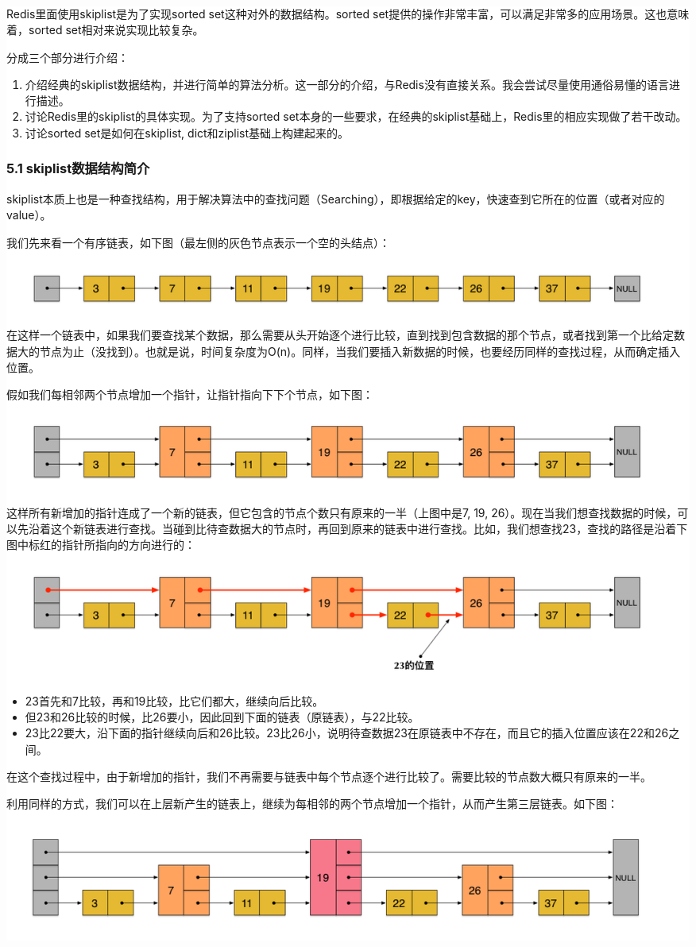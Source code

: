 Redis里面使用skiplist是为了实现sorted set这种对外的数据结构。sorted set提供的操作非常丰富，可以满足非常多的应用场景。这也意味着，sorted set相对来说实现比较复杂。

分成三个部分进行介绍：

1. 介绍经典的skiplist数据结构，并进行简单的算法分析。这一部分的介绍，与Redis没有直接关系。我会尝试尽量使用通俗易懂的语言进行描述。
2. 讨论Redis里的skiplist的具体实现。为了支持sorted set本身的一些要求，在经典的skiplist基础上，Redis里的相应实现做了若干改动。
3. 讨论sorted set是如何在skiplist, dict和ziplist基础上构建起来的。

### 5.1 skiplist数据结构简介

skiplist本质上也是一种查找结构，用于解决算法中的查找问题（Searching），即根据给定的key，快速查到它所在的位置（或者对应的value）。

我们先来看一个有序链表，如下图（最左侧的灰色节点表示一个空的头结点）：

![img](images/v2-b68e80692e4f204f10828cf9d8730102_1440w.png)

在这样一个链表中，如果我们要查找某个数据，那么需要从头开始逐个进行比较，直到找到包含数据的那个节点，或者找到第一个比给定数据大的节点为止（没找到）。也就是说，时间复杂度为O(n)。同样，当我们要插入新数据的时候，也要经历同样的查找过程，从而确定插入位置。

假如我们每相邻两个节点增加一个指针，让指针指向下下个节点，如下图：

![img](images/v2-9644736a1590584365342805ef166cd7_1440w.png)

这样所有新增加的指针连成了一个新的链表，但它包含的节点个数只有原来的一半（上图中是7, 19, 26）。现在当我们想查找数据的时候，可以先沿着这个新链表进行查找。当碰到比待查数据大的节点时，再回到原来的链表中进行查找。比如，我们想查找23，查找的路径是沿着下图中标红的指针所指向的方向进行的：

![img](images/v2-b177c4561fc2a9e22df2d9eb692a3e7f_1440w.png)

- 23首先和7比较，再和19比较，比它们都大，继续向后比较。
- 但23和26比较的时候，比26要小，因此回到下面的链表（原链表），与22比较。
- 23比22要大，沿下面的指针继续向后和26比较。23比26小，说明待查数据23在原链表中不存在，而且它的插入位置应该在22和26之间。

在这个查找过程中，由于新增加的指针，我们不再需要与链表中每个节点逐个进行比较了。需要比较的节点数大概只有原来的一半。

利用同样的方式，我们可以在上层新产生的链表上，继续为每相邻的两个节点增加一个指针，从而产生第三层链表。如下图：

![img](images/v2-cb63adc11073ac397045a08367367133_1440w.png)
